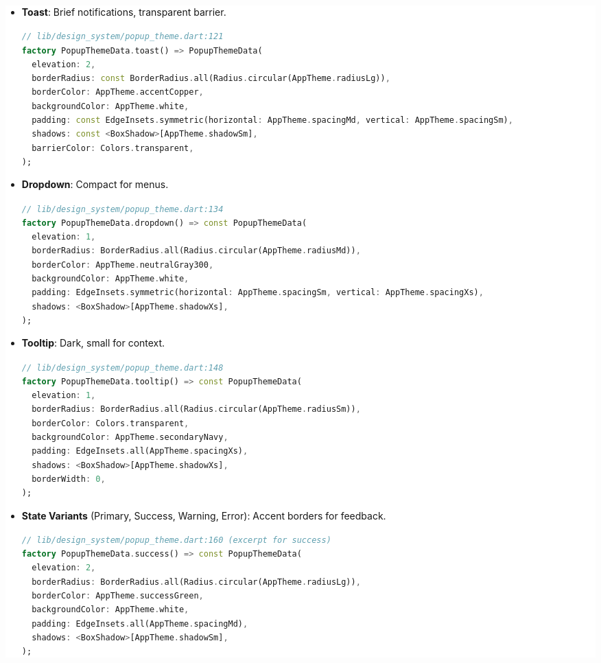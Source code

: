 - **Toast**: Brief notifications, transparent barrier.

  ```dart
  // lib/design_system/popup_theme.dart:121
  factory PopupThemeData.toast() => PopupThemeData(
    elevation: 2,
    borderRadius: const BorderRadius.all(Radius.circular(AppTheme.radiusLg)),
    borderColor: AppTheme.accentCopper,
    backgroundColor: AppTheme.white,
    padding: const EdgeInsets.symmetric(horizontal: AppTheme.spacingMd, vertical: AppTheme.spacingSm),
    shadows: const <BoxShadow>[AppTheme.shadowSm],
    barrierColor: Colors.transparent,
  );
  ```

- **Dropdown**: Compact for menus.

  ```dart
  // lib/design_system/popup_theme.dart:134
  factory PopupThemeData.dropdown() => const PopupThemeData(
    elevation: 1,
    borderRadius: BorderRadius.all(Radius.circular(AppTheme.radiusMd)),
    borderColor: AppTheme.neutralGray300,
    backgroundColor: AppTheme.white,
    padding: EdgeInsets.symmetric(horizontal: AppTheme.spacingSm, vertical: AppTheme.spacingXs),
    shadows: <BoxShadow>[AppTheme.shadowXs],
  );
  ```

- **Tooltip**: Dark, small for context.

  ```dart
  // lib/design_system/popup_theme.dart:148
  factory PopupThemeData.tooltip() => const PopupThemeData(
    elevation: 1,
    borderRadius: BorderRadius.all(Radius.circular(AppTheme.radiusSm)),
    borderColor: Colors.transparent,
    backgroundColor: AppTheme.secondaryNavy,
    padding: EdgeInsets.all(AppTheme.spacingXs),
    shadows: <BoxShadow>[AppTheme.shadowXs],
    borderWidth: 0,
  );
  ```

- **State Variants** (Primary, Success, Warning, Error): Accent borders for feedback.

  ```dart
  // lib/design_system/popup_theme.dart:160 (excerpt for success)
  factory PopupThemeData.success() => const PopupThemeData(
    elevation: 2,
    borderRadius: BorderRadius.all(Radius.circular(AppTheme.radiusLg)),
    borderColor: AppTheme.successGreen,
    backgroundColor: AppTheme.white,
    padding: EdgeInsets.all(AppTheme.spacingMd),
    shadows: <BoxShadow>[AppTheme.shadowSm],
  );
  ```
